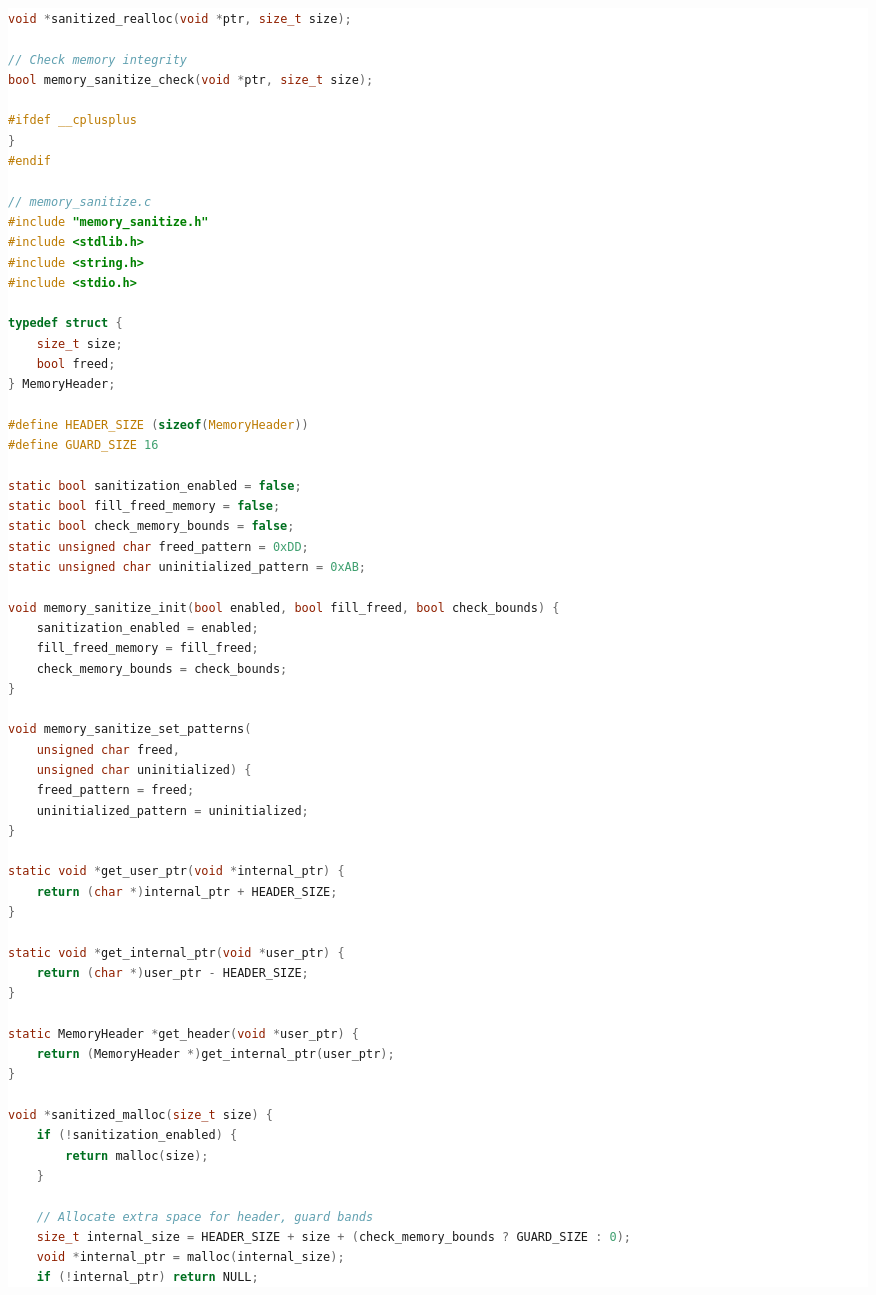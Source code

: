 ```c
void *sanitized_realloc(void *ptr, size_t size);

// Check memory integrity
bool memory_sanitize_check(void *ptr, size_t size);

#ifdef __cplusplus
}
#endif

// memory_sanitize.c
#include "memory_sanitize.h"
#include <stdlib.h>
#include <string.h>
#include <stdio.h>

typedef struct {
    size_t size;
    bool freed;
} MemoryHeader;

#define HEADER_SIZE (sizeof(MemoryHeader))
#define GUARD_SIZE 16

static bool sanitization_enabled = false;
static bool fill_freed_memory = false;
static bool check_memory_bounds = false;
static unsigned char freed_pattern = 0xDD;
static unsigned char uninitialized_pattern = 0xAB;

void memory_sanitize_init(bool enabled, bool fill_freed, bool check_bounds) {
    sanitization_enabled = enabled;
    fill_freed_memory = fill_freed;
    check_memory_bounds = check_bounds;
}

void memory_sanitize_set_patterns(
    unsigned char freed, 
    unsigned char uninitialized) {
    freed_pattern = freed;
    uninitialized_pattern = uninitialized;
}

static void *get_user_ptr(void *internal_ptr) {
    return (char *)internal_ptr + HEADER_SIZE;
}

static void *get_internal_ptr(void *user_ptr) {
    return (char *)user_ptr - HEADER_SIZE;
}

static MemoryHeader *get_header(void *user_ptr) {
    return (MemoryHeader *)get_internal_ptr(user_ptr);
}

void *sanitized_malloc(size_t size) {
    if (!sanitization_enabled) {
        return malloc(size);
    }
    
    // Allocate extra space for header, guard bands
    size_t internal_size = HEADER_SIZE + size + (check_memory_bounds ? GUARD_SIZE : 0);
    void *internal_ptr = malloc(internal_size);
    if (!internal_ptr) return NULL;
```